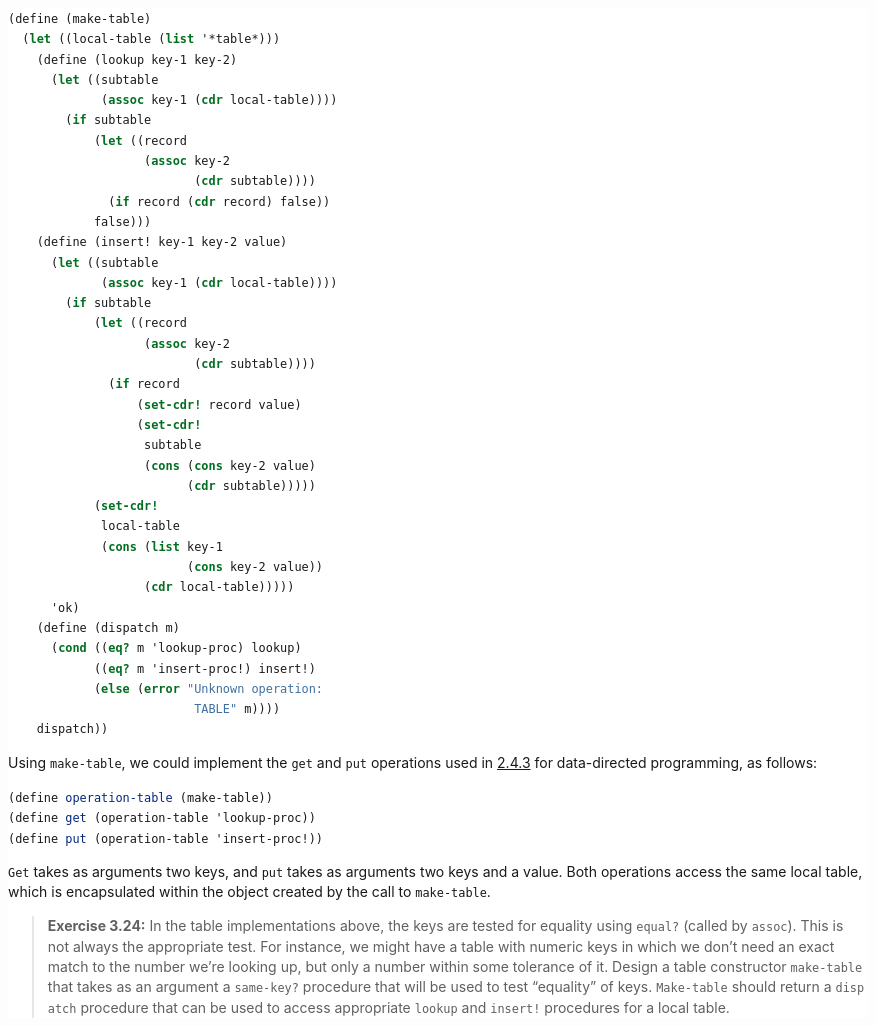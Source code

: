 ```scheme
(define (make-table)
  (let ((local-table (list '*table*)))
    (define (lookup key-1 key-2)
      (let ((subtable
             (assoc key-1 (cdr local-table))))
        (if subtable
            (let ((record
                   (assoc key-2
                          (cdr subtable))))
              (if record (cdr record) false))
            false)))
    (define (insert! key-1 key-2 value)
      (let ((subtable
             (assoc key-1 (cdr local-table))))
        (if subtable
            (let ((record
                   (assoc key-2
                          (cdr subtable))))
              (if record
                  (set-cdr! record value)
                  (set-cdr!
                   subtable
                   (cons (cons key-2 value)
                         (cdr subtable)))))
            (set-cdr!
             local-table
             (cons (list key-1
                         (cons key-2 value))
                   (cdr local-table)))))
      'ok)
    (define (dispatch m)
      (cond ((eq? m 'lookup-proc) lookup)
            ((eq? m 'insert-proc!) insert!)
            (else (error "Unknown operation:
                          TABLE" m))))
    dispatch))
```

Using `make-table`, we could implement the `get` and `put` operations
used in [2.4.3](2_002e4.xhtml) for data-directed
programming, as follows:

```scheme
(define operation-table (make-table))
(define get (operation-table 'lookup-proc))
(define put (operation-table 'insert-proc!))
```

`Get` takes as arguments two keys, and `put` takes as arguments two keys
and a value. Both operations access the same local table, which is
encapsulated within the object created by the call to `make-table`.

> **Exercise 3.24:** In the table
> implementations above, the keys are tested for equality using `equal?`
> (called by `assoc`). This is not always the appropriate test. For
> instance, we might have a table with numeric keys in which we don’t
> need an exact match to the number we’re looking up, but only a number
> within some tolerance of it. Design a table constructor `make-table`
> that takes as an argument a `same-key?` procedure that will be used to
> test “equality” of keys. `Make-table` should return a `dispatch`
> procedure that can be used to access appropriate `lookup` and
> `insert!` procedures for a local table.
